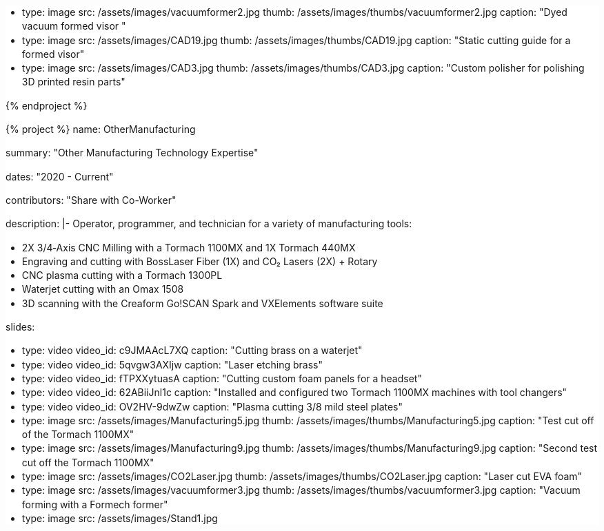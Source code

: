   - type: image
    src: /assets/images/vacuumformer2.jpg
    thumb: /assets/images/thumbs/vacuumformer2.jpg
    caption: "Dyed vacuum formed visor "
  - type: image
    src: /assets/images/CAD19.jpg
    thumb: /assets/images/thumbs/CAD19.jpg
    caption: "Static cutting guide for a formed visor"
  - type: image
    src: /assets/images/CAD3.jpg
    thumb: /assets/images/thumbs/CAD3.jpg
    caption: "Custom polisher for polishing 3D printed resin parts"

{% endproject %}


{% project %}
name: OtherManufacturing

summary: "Other Manufacturing Technology Expertise"

dates: "2020 - Current"

contributors: "Share with Co-Worker"

description: |-
  Operator, programmer, and technician for a variety of manufacturing tools:
  - 2X 3/4‑Axis CNC Milling with a Tormach 1100MX and 1X Tormach 440MX
  - Engraving and cutting with BossLaser Fiber (1X) and CO₂ Lasers (2X) + Rotary
  - CNC plasma cutting with a Tormach 1300PL
  - Waterjet cutting with an Omax 1508
  - 3D scanning with the Creaform Go!SCAN Spark and VXElements software suite

slides:
  - type: video
    video_id: c9JMAAcL7XQ
    caption: "Cutting brass on a waterjet"
  - type: video
    video_id: 5qvgw3AXIjw
    caption: "Laser etching brass"
  - type: video
    video_id: fTPXXytuasA
    caption: "Cutting custom foam panels for a headset"
  - type: video
    video_id: 62ABiiJnl1c
    caption: "Installed and configured two Tormach 1100MX machines with tool changers"
  - type: video
    video_id: OV2HV-9dwZw
    caption: "Plasma cutting 3/8 mild steel plates"
  - type: image
    src: /assets/images/Manufacturing5.jpg
    thumb: /assets/images/thumbs/Manufacturing5.jpg
    caption: "Test cut off of the Tormach 1100MX"
  - type: image
    src: /assets/images/Manufacturing9.jpg
    thumb: /assets/images/thumbs/Manufacturing9.jpg
    caption: "Second test cut off the Tormach 1100MX"
  - type: image
    src: /assets/images/CO2Laser.jpg
    thumb: /assets/images/thumbs/CO2Laser.jpg
    caption: "Laser cut EVA foam"
  - type: image
    src: /assets/images/vacuumformer3.jpg
    thumb: /assets/images/thumbs/vacuumformer3.jpg
    caption: "Vacuum forming with a Formech former"
  - type: image
    src: /assets/images/Stand1.jpg